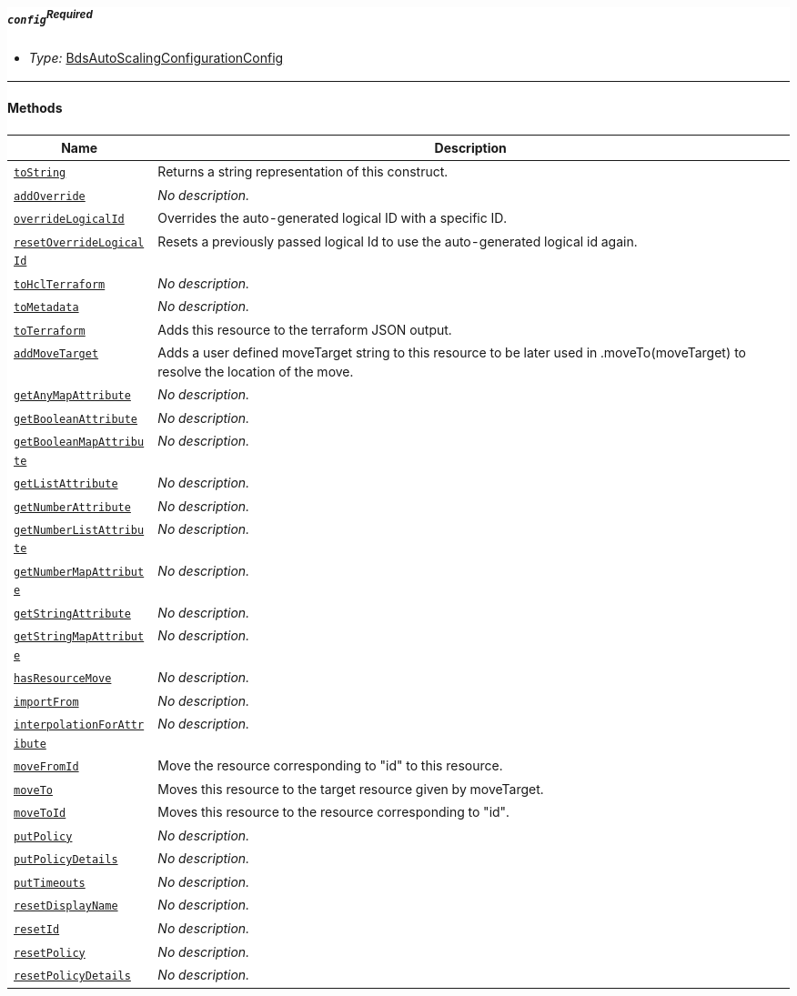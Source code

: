 
##### `config`<sup>Required</sup> <a name="config" id="rhizo-co-terraform-provider-oci.bdsAutoScalingConfiguration.BdsAutoScalingConfiguration.Initializer.parameter.config"></a>

- *Type:* <a href="#rhizo-co-terraform-provider-oci.bdsAutoScalingConfiguration.BdsAutoScalingConfigurationConfig">BdsAutoScalingConfigurationConfig</a>

---

#### Methods <a name="Methods" id="Methods"></a>

| **Name** | **Description** |
| --- | --- |
| <code><a href="#rhizo-co-terraform-provider-oci.bdsAutoScalingConfiguration.BdsAutoScalingConfiguration.toString">toString</a></code> | Returns a string representation of this construct. |
| <code><a href="#rhizo-co-terraform-provider-oci.bdsAutoScalingConfiguration.BdsAutoScalingConfiguration.addOverride">addOverride</a></code> | *No description.* |
| <code><a href="#rhizo-co-terraform-provider-oci.bdsAutoScalingConfiguration.BdsAutoScalingConfiguration.overrideLogicalId">overrideLogicalId</a></code> | Overrides the auto-generated logical ID with a specific ID. |
| <code><a href="#rhizo-co-terraform-provider-oci.bdsAutoScalingConfiguration.BdsAutoScalingConfiguration.resetOverrideLogicalId">resetOverrideLogicalId</a></code> | Resets a previously passed logical Id to use the auto-generated logical id again. |
| <code><a href="#rhizo-co-terraform-provider-oci.bdsAutoScalingConfiguration.BdsAutoScalingConfiguration.toHclTerraform">toHclTerraform</a></code> | *No description.* |
| <code><a href="#rhizo-co-terraform-provider-oci.bdsAutoScalingConfiguration.BdsAutoScalingConfiguration.toMetadata">toMetadata</a></code> | *No description.* |
| <code><a href="#rhizo-co-terraform-provider-oci.bdsAutoScalingConfiguration.BdsAutoScalingConfiguration.toTerraform">toTerraform</a></code> | Adds this resource to the terraform JSON output. |
| <code><a href="#rhizo-co-terraform-provider-oci.bdsAutoScalingConfiguration.BdsAutoScalingConfiguration.addMoveTarget">addMoveTarget</a></code> | Adds a user defined moveTarget string to this resource to be later used in .moveTo(moveTarget) to resolve the location of the move. |
| <code><a href="#rhizo-co-terraform-provider-oci.bdsAutoScalingConfiguration.BdsAutoScalingConfiguration.getAnyMapAttribute">getAnyMapAttribute</a></code> | *No description.* |
| <code><a href="#rhizo-co-terraform-provider-oci.bdsAutoScalingConfiguration.BdsAutoScalingConfiguration.getBooleanAttribute">getBooleanAttribute</a></code> | *No description.* |
| <code><a href="#rhizo-co-terraform-provider-oci.bdsAutoScalingConfiguration.BdsAutoScalingConfiguration.getBooleanMapAttribute">getBooleanMapAttribute</a></code> | *No description.* |
| <code><a href="#rhizo-co-terraform-provider-oci.bdsAutoScalingConfiguration.BdsAutoScalingConfiguration.getListAttribute">getListAttribute</a></code> | *No description.* |
| <code><a href="#rhizo-co-terraform-provider-oci.bdsAutoScalingConfiguration.BdsAutoScalingConfiguration.getNumberAttribute">getNumberAttribute</a></code> | *No description.* |
| <code><a href="#rhizo-co-terraform-provider-oci.bdsAutoScalingConfiguration.BdsAutoScalingConfiguration.getNumberListAttribute">getNumberListAttribute</a></code> | *No description.* |
| <code><a href="#rhizo-co-terraform-provider-oci.bdsAutoScalingConfiguration.BdsAutoScalingConfiguration.getNumberMapAttribute">getNumberMapAttribute</a></code> | *No description.* |
| <code><a href="#rhizo-co-terraform-provider-oci.bdsAutoScalingConfiguration.BdsAutoScalingConfiguration.getStringAttribute">getStringAttribute</a></code> | *No description.* |
| <code><a href="#rhizo-co-terraform-provider-oci.bdsAutoScalingConfiguration.BdsAutoScalingConfiguration.getStringMapAttribute">getStringMapAttribute</a></code> | *No description.* |
| <code><a href="#rhizo-co-terraform-provider-oci.bdsAutoScalingConfiguration.BdsAutoScalingConfiguration.hasResourceMove">hasResourceMove</a></code> | *No description.* |
| <code><a href="#rhizo-co-terraform-provider-oci.bdsAutoScalingConfiguration.BdsAutoScalingConfiguration.importFrom">importFrom</a></code> | *No description.* |
| <code><a href="#rhizo-co-terraform-provider-oci.bdsAutoScalingConfiguration.BdsAutoScalingConfiguration.interpolationForAttribute">interpolationForAttribute</a></code> | *No description.* |
| <code><a href="#rhizo-co-terraform-provider-oci.bdsAutoScalingConfiguration.BdsAutoScalingConfiguration.moveFromId">moveFromId</a></code> | Move the resource corresponding to "id" to this resource. |
| <code><a href="#rhizo-co-terraform-provider-oci.bdsAutoScalingConfiguration.BdsAutoScalingConfiguration.moveTo">moveTo</a></code> | Moves this resource to the target resource given by moveTarget. |
| <code><a href="#rhizo-co-terraform-provider-oci.bdsAutoScalingConfiguration.BdsAutoScalingConfiguration.moveToId">moveToId</a></code> | Moves this resource to the resource corresponding to "id". |
| <code><a href="#rhizo-co-terraform-provider-oci.bdsAutoScalingConfiguration.BdsAutoScalingConfiguration.putPolicy">putPolicy</a></code> | *No description.* |
| <code><a href="#rhizo-co-terraform-provider-oci.bdsAutoScalingConfiguration.BdsAutoScalingConfiguration.putPolicyDetails">putPolicyDetails</a></code> | *No description.* |
| <code><a href="#rhizo-co-terraform-provider-oci.bdsAutoScalingConfiguration.BdsAutoScalingConfiguration.putTimeouts">putTimeouts</a></code> | *No description.* |
| <code><a href="#rhizo-co-terraform-provider-oci.bdsAutoScalingConfiguration.BdsAutoScalingConfiguration.resetDisplayName">resetDisplayName</a></code> | *No description.* |
| <code><a href="#rhizo-co-terraform-provider-oci.bdsAutoScalingConfiguration.BdsAutoScalingConfiguration.resetId">resetId</a></code> | *No description.* |
| <code><a href="#rhizo-co-terraform-provider-oci.bdsAutoScalingConfiguration.BdsAutoScalingConfiguration.resetPolicy">resetPolicy</a></code> | *No description.* |
| <code><a href="#rhizo-co-terraform-provider-oci.bdsAutoScalingConfiguration.BdsAutoScalingConfiguration.resetPolicyDetails">resetPolicyDetails</a></code> | *No description.* |
